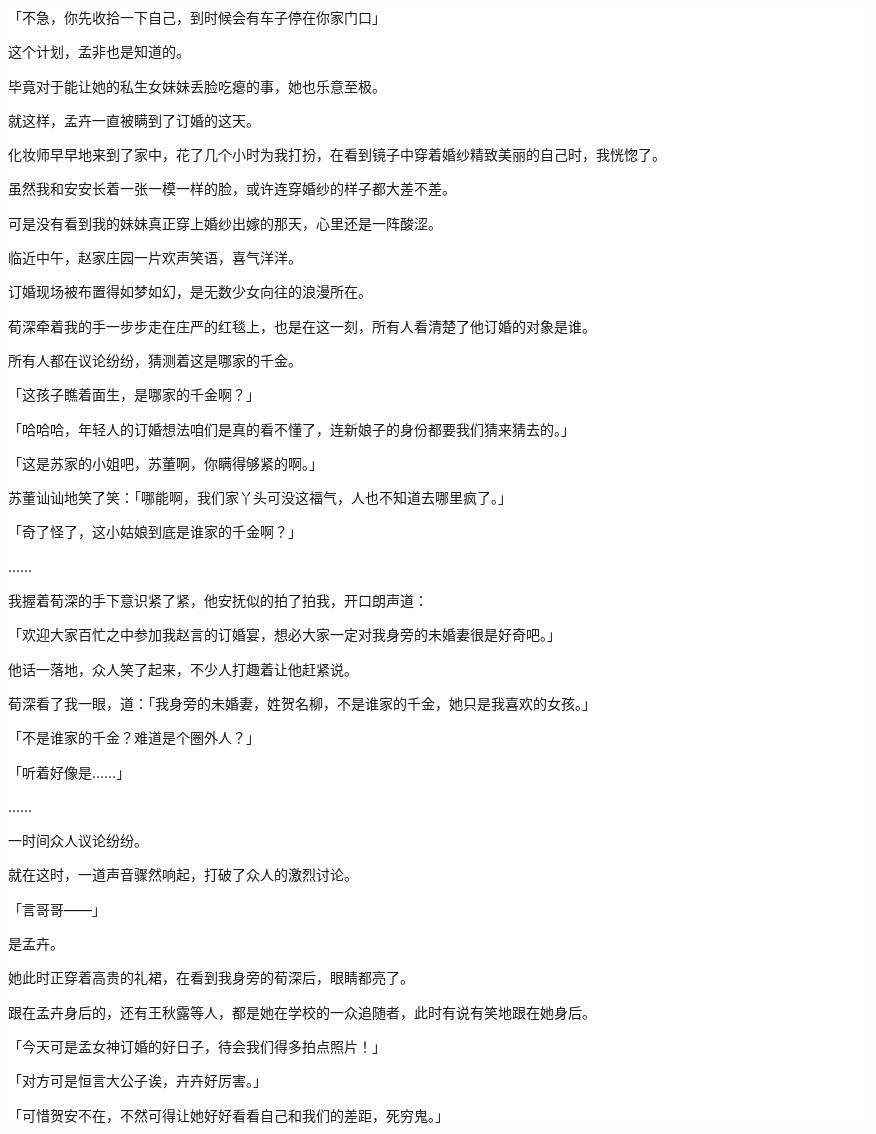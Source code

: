 「不急，你先收拾一下自己，到时候会有车子停在你家门口」

这个计划，孟非也是知道的。

毕竟对于能让她的私生女妹妹丢脸吃瘪的事，她也乐意至极。

就这样，孟卉一直被瞒到了订婚的这天。

化妆师早早地来到了家中，花了几个小时为我打扮，在看到镜子中穿着婚纱精致美丽的自己时，我恍惚了。

虽然我和安安长着一张一模一样的脸，或许连穿婚纱的样子都大差不差。

可是没有看到我的妹妹真正穿上婚纱出嫁的那天，心里还是一阵酸涩。

临近中午，赵家庄园一片欢声笑语，喜气洋洋。

订婚现场被布置得如梦如幻，是无数少女向往的浪漫所在。

荀深牵着我的手一步步走在庄严的红毯上，也是在这一刻，所有人看清楚了他订婚的对象是谁。

所有人都在议论纷纷，猜测着这是哪家的千金。

「这孩子瞧着面生，是哪家的千金啊？」

「哈哈哈，年轻人的订婚想法咱们是真的看不懂了，连新娘子的身份都要我们猜来猜去的。」

「这是苏家的小姐吧，苏董啊，你瞒得够紧的啊。」

苏董讪讪地笑了笑：「哪能啊，我们家丫头可没这福气，人也不知道去哪里疯了。」

「奇了怪了，这小姑娘到底是谁家的千金啊？」

……

我握着荀深的手下意识紧了紧，他安抚似的拍了拍我，开口朗声道：

「欢迎大家百忙之中参加我赵言的订婚宴，想必大家一定对我身旁的未婚妻很是好奇吧。」

他话一落地，众人笑了起来，不少人打趣着让他赶紧说。

荀深看了我一眼，道：「我身旁的未婚妻，姓贺名柳，不是谁家的千金，她只是我喜欢的女孩。」

「不是谁家的千金？难道是个圈外人？」

「听着好像是……」

……

一时间众人议论纷纷。

就在这时，一道声音骤然响起，打破了众人的激烈讨论。

「言哥哥——」

是孟卉。

她此时正穿着高贵的礼裙，在看到我身旁的荀深后，眼睛都亮了。

跟在孟卉身后的，还有王秋露等人，都是她在学校的一众追随者，此时有说有笑地跟在她身后。

「今天可是孟女神订婚的好日子，待会我们得多拍点照片！」

「对方可是恒言大公子诶，卉卉好厉害。」

「可惜贺安不在，不然可得让她好好看看自己和我们的差距，死穷鬼。」
